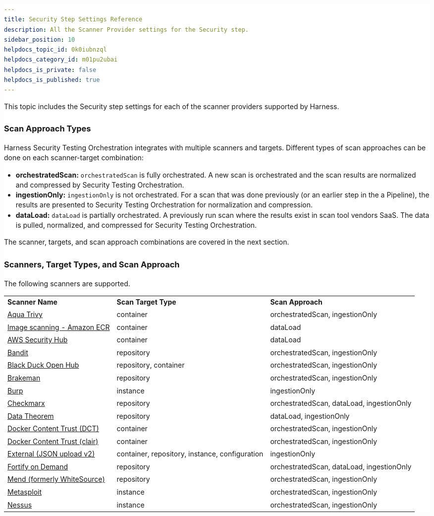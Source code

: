 ```yaml
---
title: Security Step Settings Reference
description: All the Scanner Provider settings for the Security step.
sidebar_position: 10
helpdocs_topic_id: 0k0iubnzql
helpdocs_category_id: m01pu2ubai
helpdocs_is_private: false
helpdocs_is_published: true
---
```


This topic includes the Security step settings for each of the scanner providers supported by Harness.

### Scan Approach Types

Harness Security Testing Orchestration integrates with multiple scanners and targets. Different types of scan approaches can be done on each scanner-target combination:

* **orchestratedScan:** `orchestratedScan` is fully orchestrated. A new scan is orchestrated and the scan results are normalized and compressed by Security Testing Orchestration.
* **ingestionOnly:** `ingestionOnly` is not orchestrated. For a scan that was done previously (or an earlier step in the a Pipeline), the results are presented to Security Testing Orchestration for normalization and compression.
* **dataLoad:** `dataLoad` is partially orchestrated. A previously run scan where the results exist in scan tool vendors SaaS. The data is pulled, normalized, and compressed for Security Testing Orchestration.

The scanner, targets, and scan approach combinations are covered in the next section.

### Scanners, Target Types, and Scan Approach

The following scanners are supported.

|  |  |  |
| --- | --- | --- |
| **Scanner Name** | **Scan Target Type** | **Scan Approach** |
|  [Aqua Trivy](aqua-trivy-scanner-reference.md) | container | orchestratedScan, ingestionOnly |
|  [Image scanning - Amazon ECR](#image-scanning---amazon-ecr) | container | dataLoad |
|  [AWS Security Hub](#aws-security-hub) | container | dataLoad |
|  [Bandit](veracode-scanner-reference.md) | repository | orchestratedScan, ingestionOnly |
|  [Black Duck Open Hub](#black-duck-open-hub) | repository, container | orchestratedScan, ingestionOnly |
|  [Brakeman](#brakeman) | repository | orchestratedScan, ingestionOnly |
|  [Burp](#burp) | instance | ingestionOnly |
|  [Checkmarx](#checkmarx) | repository | orchestratedScan, dataLoad, ingestionOnly |
|  [Data Theorem](#data-theorem) | repository | dataLoad, ingestionOnly |
|  [Docker Content Trust (DCT)](#docker-content-trust-dct) | container | orchestratedScan, ingestionOnly |
|  [Docker Content Trust (clair)](#docker-content-trust-clair) | container | orchestratedScan, ingestionOnly |
|  [External (JSON upload v2)](../use-sto/ingesting-issues-from-other-scanners.md) | container, repository, instance, configuration | ingestionOnly |
|  [Fortify on Demand](#fortify-on-demand) | repository | orchestratedScan, dataLoad, ingestionOnly |
|  [Mend (formerly WhiteSource)](#mend-formerly-whitesource) | repository | orchestratedScan, ingestionOnly |
|  [Metasploit](#metasploit) | instance | orchestratedScan, ingestionOnly |
|  [Nessus](#nessus) | instance | orchestratedScan, ingestionOnly |